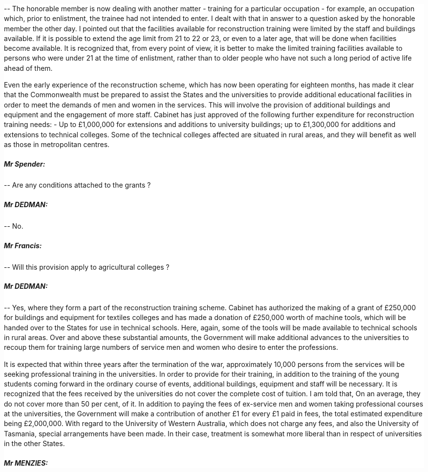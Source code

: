 -- The honorable member is now dealing with another matter - training for a particular occupation - for example, an occupation which, prior to enlistment, the trainee had not intended to enter. I dealt with that in answer to a question asked by the honorable member the other day. I pointed out that the facilities available for reconstruction training were limited by the staff and buildings available. If it is possible to extend the age limit from 21 to 22 or 23, or even to a later age, that will be done when facilities become available. It is recognized that, from every point of view, it is better to make the limited training facilities available to persons who were under 21 at the time of enlistment, rather than to older people who have not such a long period of active life ahead of them. 

Even the early experience of the reconstruction scheme, which has now been operating for eighteen months, has made it clear that the Commonwealth must be prepared to assist the States and the universities to provide additional educational facilities in order to meet the demands of men and women in the services. This will involve the provision of additional buildings and equipment and the engagement of more staff. Cabinet has just approved of the following further expenditure for reconstruction training needs: - Up to £1,000,000 for extensions and additions to university buildings; up to  £1,300,000  for additions and extensions to technical colleges. Some of the technical colleges affected are situated in rural areas, and they will benefit as well as those in metropolitan centres. 

##### Mr Spender:

--  Are any conditions attached to the grants ? 

##### Mr DEDMAN:

-- No. 

##### Mr Francis:

--  Will this provision apply to agricultural colleges ? 

##### Mr DEDMAN:

-- Yes, where they form a part of the reconstruction training scheme. Cabinet has authorized the making of a grant of  £250,000  for buildings and equipment for textiles colleges and has made a donation of  £250,000  worth of machine tools, which will be handed over to the States for use in technical schools. Here, again, some of the tools will be made available to technical schools in rural areas. Over and above these substantial amounts, the Government will make additional advances to the universities to recoup them for training large numbers of service men and women who desire to enter the professions. 

It is expected that within three years after the termination of the war, approximately  10,000  persons from the services will be seeking professional training in the universities. In order to provide for their training, in addition to the training of the young students coming forward  in  the ordinary course of events, additional buildings, equipment and staff will be necessary. It is recognized that the fees received by the universities do not cover the complete cost of tuition. I am told that,  On  an average, they do not cover more than  50  per cent, of it. In addition to paying the fees of ex-service men and women taking professional courses at the universities, the Government will make a contribution of another  £1  for every  £1  paid in fees, the total estimated expenditure being  £2,000,000.  With regard to the University of Western Australia, which does not charge any fees, and also the University of Tasmania, special arrangements have been made. In their case, treatment is somewhat more liberal than in respect of universities in the other States. 

##### Mr MENZIES:
